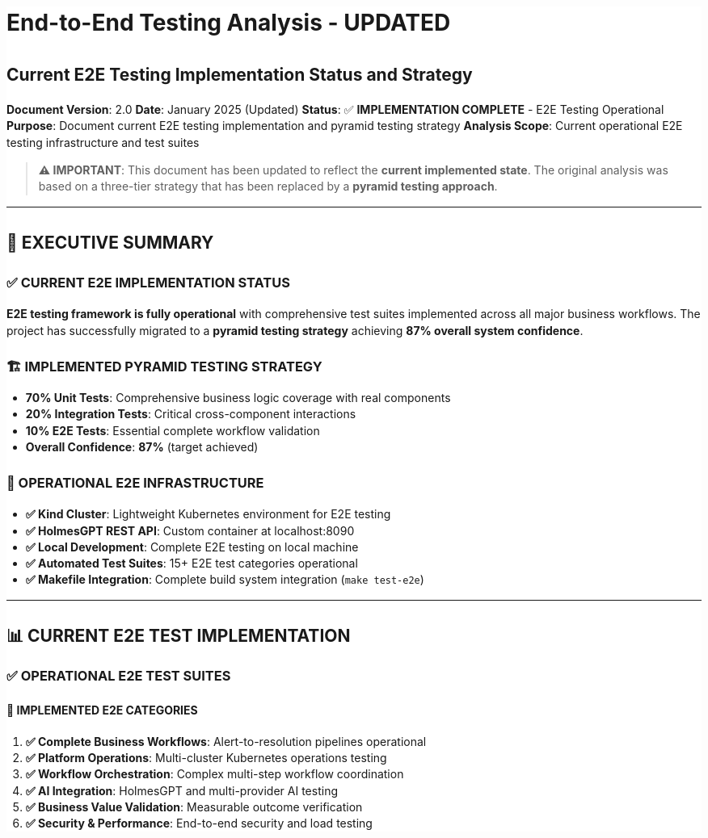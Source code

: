 # End-to-End Testing Analysis - UPDATED
## Current E2E Testing Implementation Status and Strategy

**Document Version**: 2.0
**Date**: January 2025 (Updated)
**Status**: ✅ **IMPLEMENTATION COMPLETE** - E2E Testing Operational
**Purpose**: Document current E2E testing implementation and pyramid testing strategy
**Analysis Scope**: Current operational E2E testing infrastructure and test suites

> **⚠️ IMPORTANT**: This document has been updated to reflect the **current implemented state**.
> The original analysis was based on a three-tier strategy that has been replaced by a **pyramid testing approach**.

---

## 🎯 **EXECUTIVE SUMMARY**

### **✅ CURRENT E2E IMPLEMENTATION STATUS**
**E2E testing framework is fully operational** with comprehensive test suites implemented across all major business workflows. The project has successfully migrated to a **pyramid testing strategy** achieving **87% overall system confidence**.

### **🏗️ IMPLEMENTED PYRAMID TESTING STRATEGY**
- **70% Unit Tests**: Comprehensive business logic coverage with real components
- **20% Integration Tests**: Critical cross-component interactions
- **10% E2E Tests**: Essential complete workflow validation
- **Overall Confidence**: **87%** (target achieved)

### **🚀 OPERATIONAL E2E INFRASTRUCTURE**
- **✅ Kind Cluster**: Lightweight Kubernetes environment for E2E testing
- **✅ HolmesGPT REST API**: Custom container at localhost:8090
- **✅ Local Development**: Complete E2E testing on local machine
- **✅ Automated Test Suites**: 15+ E2E test categories operational
- **✅ Makefile Integration**: Complete build system integration (`make test-e2e`)

---

## 📊 **CURRENT E2E TEST IMPLEMENTATION**

### **✅ OPERATIONAL E2E TEST SUITES**

#### **🚀 IMPLEMENTED E2E CATEGORIES**
1. **✅ Complete Business Workflows**: Alert-to-resolution pipelines operational
2. **✅ Platform Operations**: Multi-cluster Kubernetes operations testing
3. **✅ Workflow Orchestration**: Complex multi-step workflow coordination
4. **✅ AI Integration**: HolmesGPT and multi-provider AI testing
5. **✅ Business Value Validation**: Measurable outcome verification
6. **✅ Security & Performance**: End-to-end security and load testing
